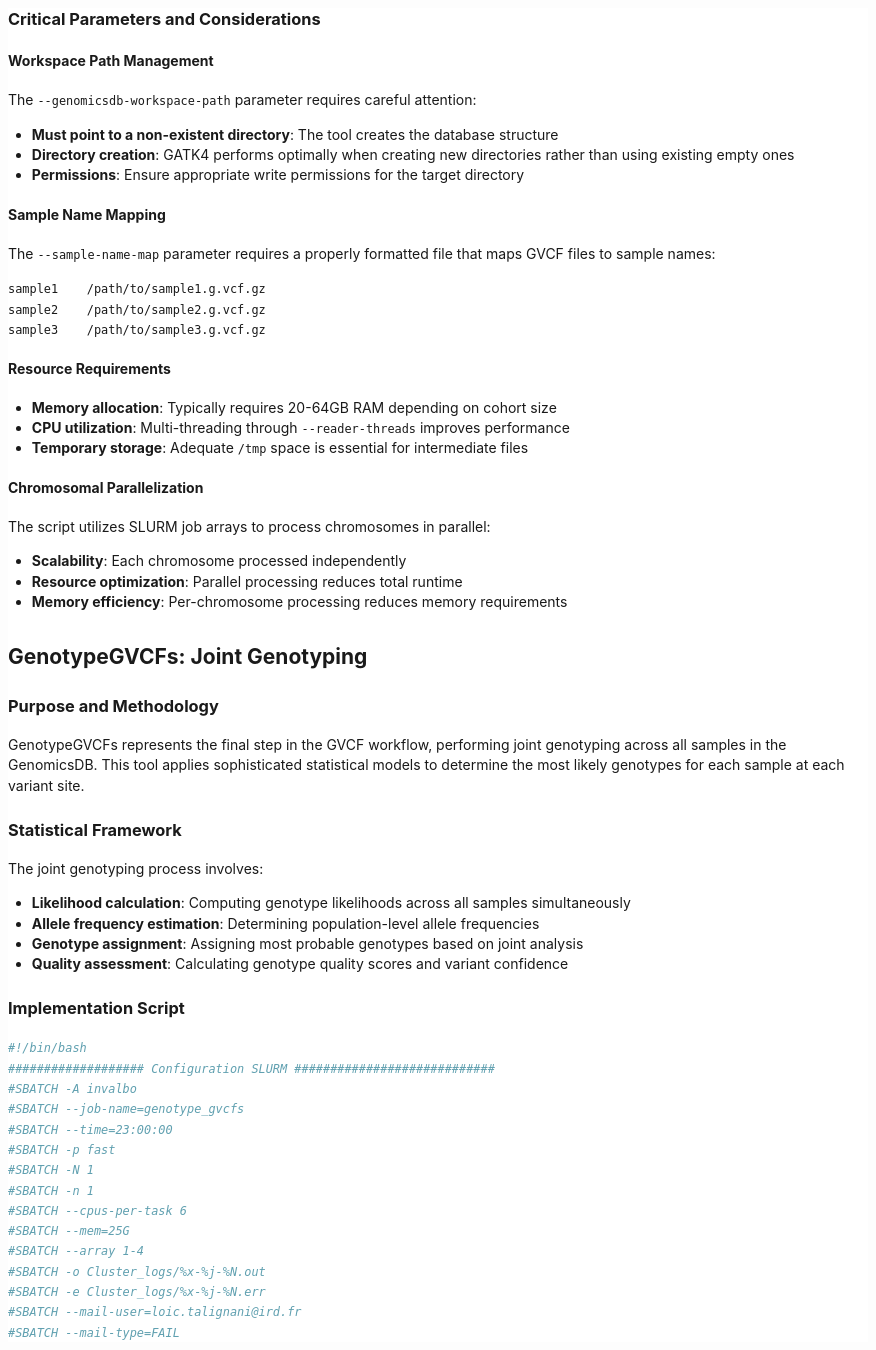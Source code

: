### Critical Parameters and Considerations

#### Workspace Path Management
The `--genomicsdb-workspace-path` parameter requires careful attention:
- **Must point to a non-existent directory**: The tool creates the database structure
- **Directory creation**: GATK4 performs optimally when creating new directories rather than using existing empty ones
- **Permissions**: Ensure appropriate write permissions for the target directory

#### Sample Name Mapping
The `--sample-name-map` parameter requires a properly formatted file that maps GVCF files to sample names:
```
sample1    /path/to/sample1.g.vcf.gz
sample2    /path/to/sample2.g.vcf.gz
sample3    /path/to/sample3.g.vcf.gz
```

#### Resource Requirements
- **Memory allocation**: Typically requires 20-64GB RAM depending on cohort size
- **CPU utilization**: Multi-threading through `--reader-threads` improves performance
- **Temporary storage**: Adequate `/tmp` space is essential for intermediate files

#### Chromosomal Parallelization
The script utilizes SLURM job arrays to process chromosomes in parallel:  
- **Scalability**: Each chromosome processed independently  
- **Resource optimization**: Parallel processing reduces total runtime  
- **Memory efficiency**: Per-chromosome processing reduces memory requirements  

## GenotypeGVCFs: Joint Genotyping

### Purpose and Methodology

GenotypeGVCFs represents the final step in the GVCF workflow, performing joint genotyping across all samples in the GenomicsDB. This tool applies sophisticated statistical models to determine the most likely genotypes for each sample at each variant site.

### Statistical Framework

The joint genotyping process involves:

- **Likelihood calculation**: Computing genotype likelihoods across all samples simultaneously
- **Allele frequency estimation**: Determining population-level allele frequencies
- **Genotype assignment**: Assigning most probable genotypes based on joint analysis
- **Quality assessment**: Calculating genotype quality scores and variant confidence

### Implementation Script

```bash linenums="1"
#!/bin/bash
################### Configuration SLURM ############################
#SBATCH -A invalbo
#SBATCH --job-name=genotype_gvcfs
#SBATCH --time=23:00:00
#SBATCH -p fast
#SBATCH -N 1
#SBATCH -n 1
#SBATCH --cpus-per-task 6
#SBATCH --mem=25G
#SBATCH --array 1-4
#SBATCH -o Cluster_logs/%x-%j-%N.out
#SBATCH -e Cluster_logs/%x-%j-%N.err
#SBATCH --mail-user=loic.talignani@ird.fr
#SBATCH --mail-type=FAIL
```
